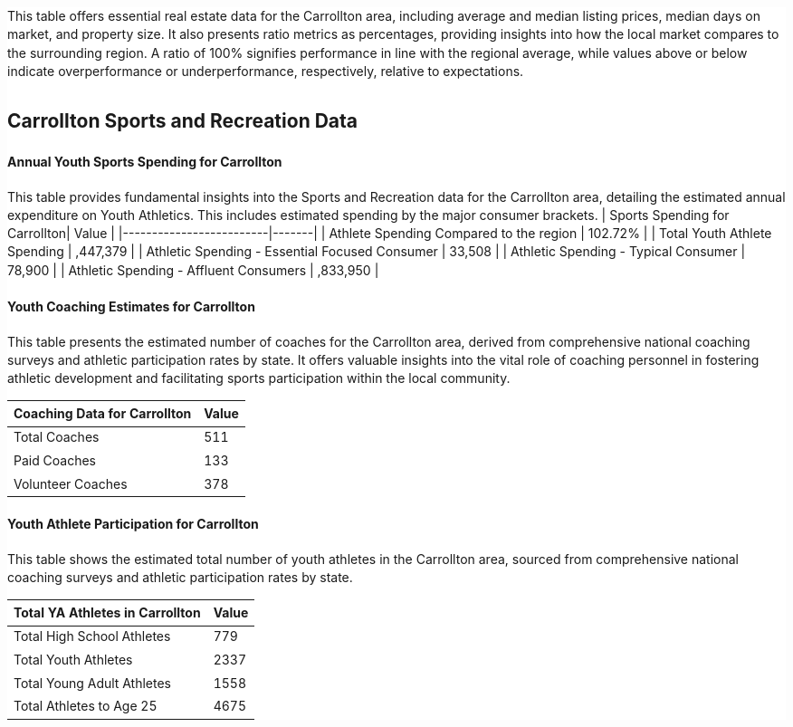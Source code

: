 This table offers essential real estate data for the Carrollton area, including average and median listing prices, median days on market, and property size. It also presents ratio metrics as percentages, providing insights into how the local market compares to the surrounding region. A ratio of 100% signifies performance in line with the regional average, while values above or below indicate overperformance or underperformance, respectively, relative to expectations.

## Carrollton Sports and Recreation Data

#### Annual Youth Sports Spending for Carrollton

This table provides fundamental insights into the Sports and Recreation data for the Carrollton area, detailing the estimated annual expenditure on Youth Athletics. This includes estimated spending by the major consumer brackets. 
| Sports Spending for Carrollton| Value |
|-------------------------|-------|
| Athlete Spending Compared to the region | 102.72% |
| Total Youth Athlete Spending | ,447,379 |
| Athletic Spending - Essential Focused Consumer | 33,508 |
| Athletic Spending - Typical Consumer | 78,900 |
| Athletic Spending - Affluent Consumers | ,833,950 |

#### Youth Coaching Estimates for Carrollton

This table presents the estimated number of coaches for the Carrollton area, derived from comprehensive national coaching surveys and athletic participation rates by state. It offers valuable insights into the vital role of coaching personnel in fostering athletic development and facilitating sports participation within the local community.

| Coaching Data for Carrollton | Value |
|-------------|-------|
| Total Coaches | 511 |
| Paid Coaches | 133 |
| Volunteer Coaches | 378 |

#### Youth Athlete Participation for Carrollton

This table shows the estimated total number of youth athletes in the Carrollton area, sourced from comprehensive national coaching surveys and athletic participation rates by state.

| Total YA Athletes in Carrollton | Value |
|-------------|-------|
| Total High School Athletes | 779 |
| Total Youth Athletes | 2337 |
| Total Young Adult Athletes | 1558 |
| Total Athletes to Age 25 | 4675 |
